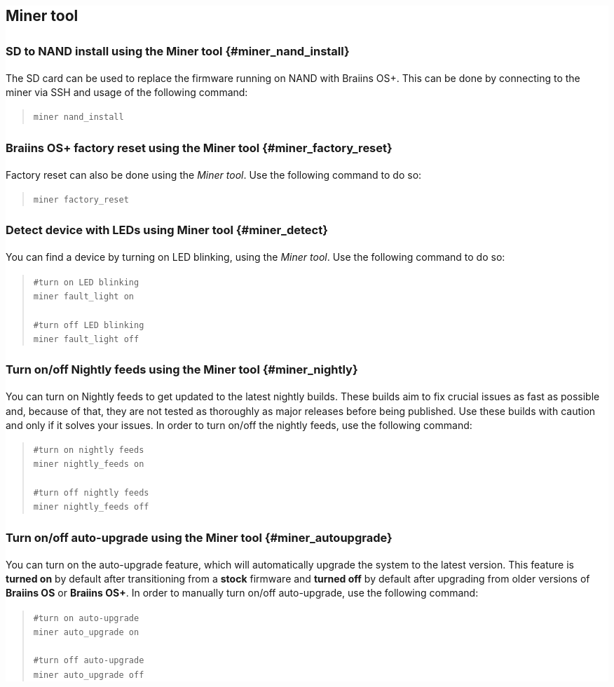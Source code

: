 Miner tool
----------

### SD to NAND install using the Miner tool {#miner_nand_install}

The SD card can be used to replace the firmware running on NAND with
Braiins OS+. This can be done by connecting to the miner via SSH and
usage of the following command:

>     miner nand_install

### Braiins OS+ factory reset using the Miner tool {#miner_factory_reset}

Factory reset can also be done using the *Miner tool*. Use the following
command to do so:

>     miner factory_reset

### Detect device with LEDs using Miner tool {#miner_detect}

You can find a device by turning on LED blinking, using the *Miner
tool*. Use the following command to do so:

>     #turn on LED blinking
>     miner fault_light on
>
>     #turn off LED blinking
>     miner fault_light off

### Turn on/off Nightly feeds using the Miner tool {#miner_nightly}

You can turn on Nightly feeds to get updated to the latest nightly
builds. These builds aim to fix crucial issues as fast as possible and,
because of that, they are not tested as thoroughly as major releases
before being published. Use these builds with caution and only if it
solves your issues. In order to turn on/off the nightly feeds, use the
following command:

>     #turn on nightly feeds
>     miner nightly_feeds on
>
>     #turn off nightly feeds
>     miner nightly_feeds off

### Turn on/off auto-upgrade using the Miner tool {#miner_autoupgrade}

You can turn on the auto-upgrade feature, which will automatically
upgrade the system to the latest version. This feature is **turned on**
by default after transitioning from a **stock** firmware and **turned
off** by default after upgrading from older versions of **Braiins OS**
or **Braiins OS+**. In order to manually turn on/off auto-upgrade, use
the following command:

>     #turn on auto-upgrade
>     miner auto_upgrade on
>
>     #turn off auto-upgrade
>     miner auto_upgrade off
